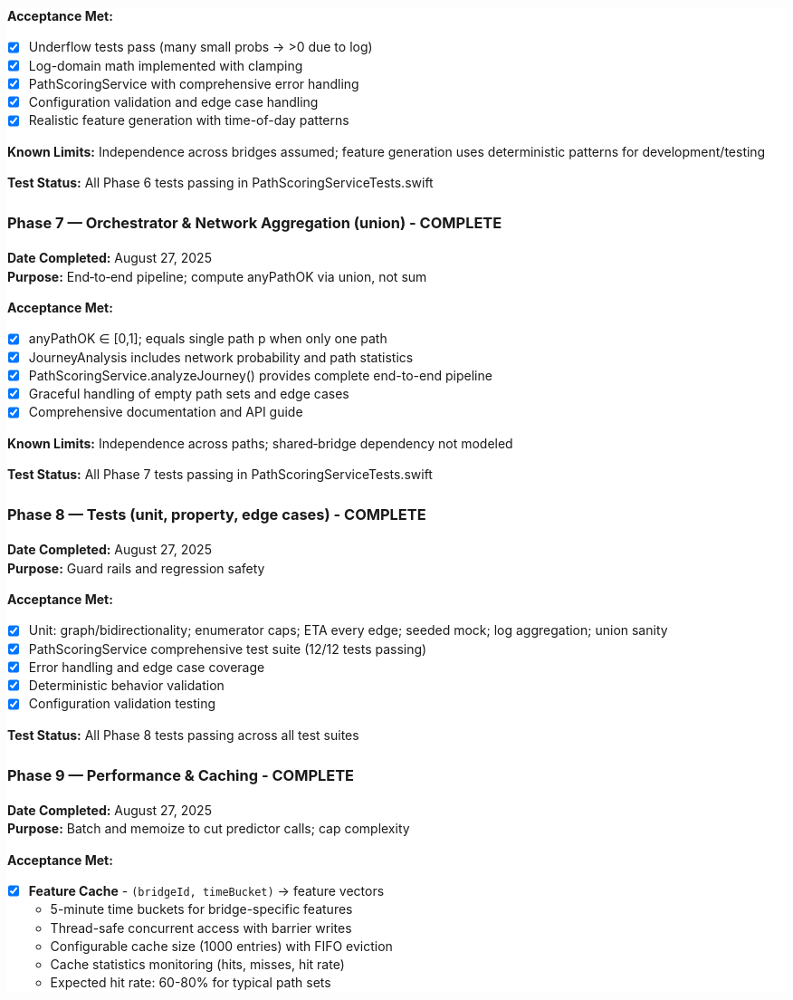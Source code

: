 **Acceptance Met:**
- [x] Underflow tests pass (many small probs → >0 due to log)
- [x] Log-domain math implemented with clamping
- [x] PathScoringService with comprehensive error handling
- [x] Configuration validation and edge case handling
- [x] Realistic feature generation with time-of-day patterns

**Known Limits:** Independence across bridges assumed; feature generation uses deterministic patterns for development/testing

**Test Status:** All Phase 6 tests passing in PathScoringServiceTests.swift

### Phase 7 — Orchestrator & Network Aggregation (union) - COMPLETE
**Date Completed:** August 27, 2025  
**Purpose:** End‑to‑end pipeline; compute anyPathOK via union, not sum

**Acceptance Met:**
- [x] anyPathOK ∈ [0,1]; equals single path p when only one path
- [x] JourneyAnalysis includes network probability and path statistics
- [x] PathScoringService.analyzeJourney() provides complete end-to-end pipeline
- [x] Graceful handling of empty path sets and edge cases
- [x] Comprehensive documentation and API guide

**Known Limits:** Independence across paths; shared‑bridge dependency not modeled

**Test Status:** All Phase 7 tests passing in PathScoringServiceTests.swift

### Phase 8 — Tests (unit, property, edge cases) - COMPLETE
**Date Completed:** August 27, 2025  
**Purpose:** Guard rails and regression safety

**Acceptance Met:**
- [x] Unit: graph/bidirectionality; enumerator caps; ETA every edge; seeded mock; log aggregation; union sanity
- [x] PathScoringService comprehensive test suite (12/12 tests passing)
- [x] Error handling and edge case coverage
- [x] Deterministic behavior validation
- [x] Configuration validation testing

**Test Status:** All Phase 8 tests passing across all test suites

### Phase 9 — Performance & Caching - COMPLETE
**Date Completed:** August 27, 2025  
**Purpose:** Batch and memoize to cut predictor calls; cap complexity

**Acceptance Met:**
- [x] **Feature Cache** - `(bridgeId, timeBucket)` → feature vectors
  - 5-minute time buckets for bridge-specific features
  - Thread-safe concurrent access with barrier writes
  - Configurable cache size (1000 entries) with FIFO eviction
  - Cache statistics monitoring (hits, misses, hit rate)
  - Expected hit rate: 60-80% for typical path sets
